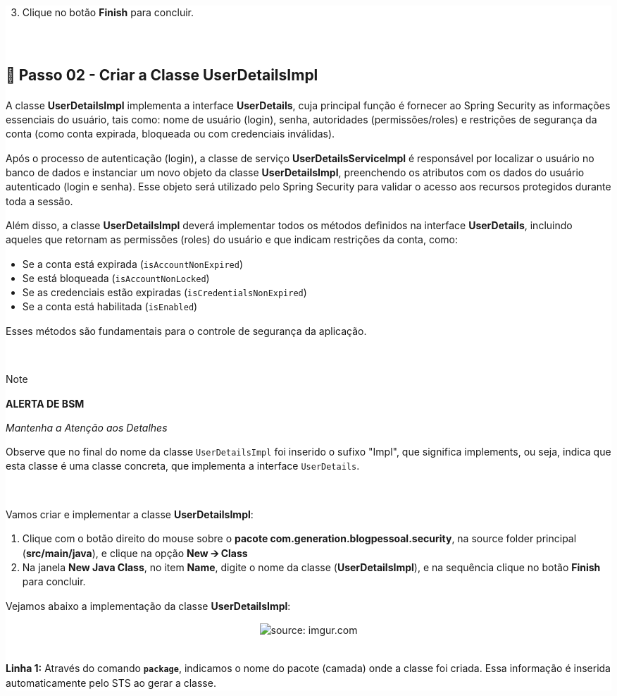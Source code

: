3. Clique no botão **Finish** para concluir.

<br />

<h2>👣 Passo 02 - Criar a Classe UserDetailsImpl</h2>



A classe **UserDetailsImpl** implementa a interface **UserDetails**, cuja principal função é fornecer ao Spring Security as informações essenciais do usuário, tais como: nome de usuário (login), senha, autoridades (permissões/roles) e restrições de segurança da conta (como conta expirada, bloqueada ou com credenciais inválidas).

Após o processo de autenticação (login), a classe de serviço **UserDetailsServiceImpl** é responsável por localizar o usuário no banco de dados e instanciar um novo objeto da classe **UserDetailsImpl**, preenchendo os atributos com os dados do usuário autenticado (login e senha). Esse objeto será utilizado pelo Spring Security para validar o acesso aos recursos protegidos durante toda a sessão.

Além disso, a classe **UserDetailsImpl** deverá implementar todos os métodos definidos na interface **UserDetails**, incluindo aqueles que retornam as permissões (roles) do usuário e que indicam restrições da conta, como:

- Se a conta está expirada (`isAccountNonExpired`)
- Se está bloqueada (`isAccountNonLocked`)
- Se as credenciais estão expiradas (`isCredentialsNonExpired`)
- Se a conta está habilitada (`isEnabled`)

Esses métodos são fundamentais para o controle de segurança da aplicação.

<br />

> [!NOTE]
>
> **ALERTA DE BSM**
>
> *Mantenha a Atenção aos Detalhes* 
>
> Observe que no final do nome da classe `UserDetailsImpl` foi inserido o sufixo "Impl", que significa implements, ou seja, indica que esta classe é uma classe concreta, que implementa a interface `UserDetails`.

<br />

Vamos criar e implementar a classe **UserDetailsImpl**:

1. Clique com o botão direito do mouse sobre o **pacote com.generation.blogpessoal.security**, na source folder principal (**src/main/java**), e clique na opção **New 🡪 Class**
2. Na janela **New Java Class**, no item **Name**, digite o nome da classe (**UserDetailsImpl**), e na sequência clique no botão **Finish** para concluir.

Vejamos abaixo a implementação da classe **UserDetailsImpl**:

<div align="center"><img src="https://i.imgur.com/PrrOqxC.png" title="source: imgur.com" /></div>

<br />

**Linha 1:** Através do comando **`package`**, indicamos o nome do pacote (camada) onde a classe foi criada. Essa informação é inserida automaticamente pelo STS ao gerar a classe.
